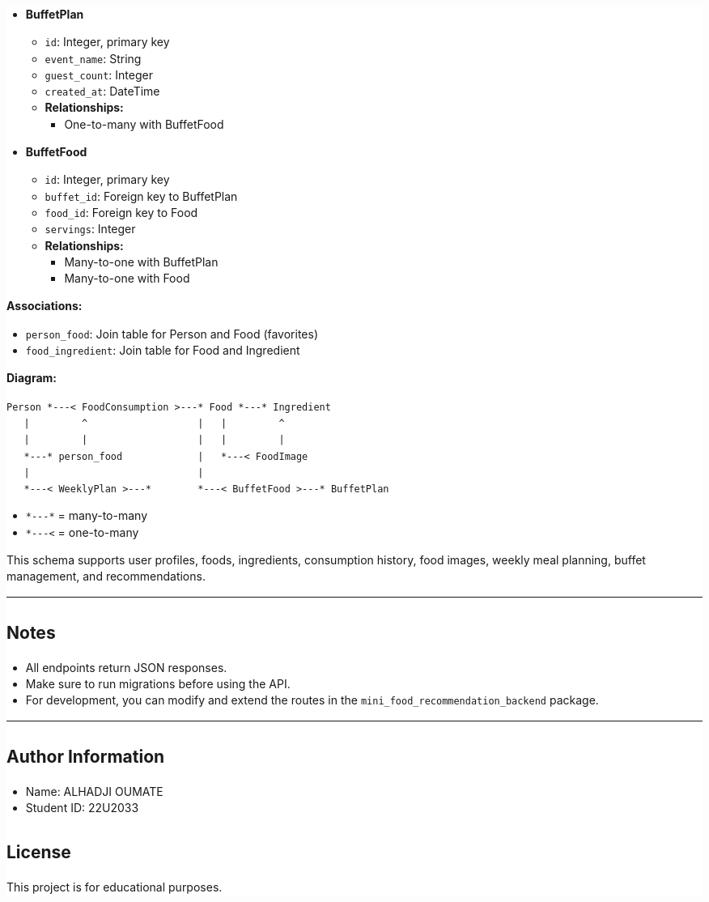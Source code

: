 - **BuffetPlan**

  - `id`: Integer, primary key
  - `event_name`: String
  - `guest_count`: Integer
  - `created_at`: DateTime
  - **Relationships:**
    - One-to-many with BuffetFood

- **BuffetFood**
  - `id`: Integer, primary key
  - `buffet_id`: Foreign key to BuffetPlan
  - `food_id`: Foreign key to Food
  - `servings`: Integer
  - **Relationships:**
    - Many-to-one with BuffetPlan
    - Many-to-one with Food

**Associations:**

- `person_food`: Join table for Person and Food (favorites)
- `food_ingredient`: Join table for Food and Ingredient

**Diagram:**

```
Person *---< FoodConsumption >---* Food *---* Ingredient
   |         ^                   |   |         ^
   |         |                   |   |         |
   *---* person_food             |   *---< FoodImage
   |                             |
   *---< WeeklyPlan >---*        *---< BuffetFood >---* BuffetPlan
```

- `*---*` = many-to-many
- `*---<` = one-to-many

This schema supports user profiles, foods, ingredients, consumption history, food images, weekly meal planning, buffet management, and recommendations.

---

## Notes

- All endpoints return JSON responses.
- Make sure to run migrations before using the API.
- For development, you can modify and extend the routes in the `mini_food_recommendation_backend` package.

---

## Author Information

- Name: ALHADJI OUMATE
- Student ID: 22U2033

## License

This project is for educational purposes.
